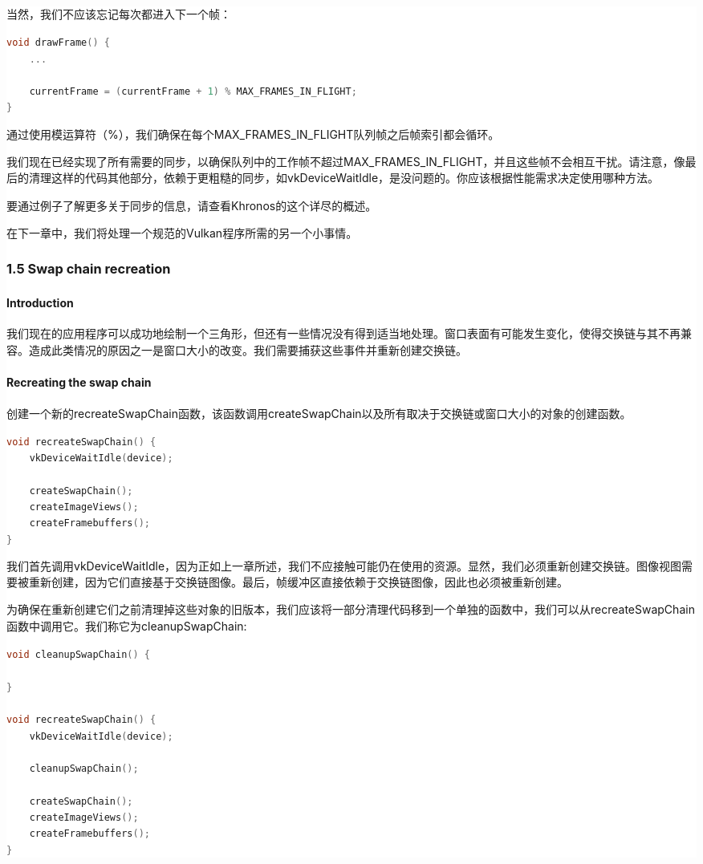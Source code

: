 当然，我们不应该忘记每次都进入下一个帧：

```c++
void drawFrame() {
    ...

    currentFrame = (currentFrame + 1) % MAX_FRAMES_IN_FLIGHT;
}
```

通过使用模运算符（%），我们确保在每个MAX_FRAMES_IN_FLIGHT队列帧之后帧索引都会循环。

我们现在已经实现了所有需要的同步，以确保队列中的工作帧不超过MAX_FRAMES_IN_FLIGHT，并且这些帧不会相互干扰。请注意，像最后的清理这样的代码其他部分，依赖于更粗糙的同步，如vkDeviceWaitIdle，是没问题的。你应该根据性能需求决定使用哪种方法。

要通过例子了解更多关于同步的信息，请查看Khronos的这个详尽的概述。

在下一章中，我们将处理一个规范的Vulkan程序所需的另一个小事情。

### 1.5 Swap chain recreation

#### Introduction

我们现在的应用程序可以成功地绘制一个三角形，但还有一些情况没有得到适当地处理。窗口表面有可能发生变化，使得交换链与其不再兼容。造成此类情况的原因之一是窗口大小的改变。我们需要捕获这些事件并重新创建交换链。

#### Recreating the swap chain

创建一个新的recreateSwapChain函数，该函数调用createSwapChain以及所有取决于交换链或窗口大小的对象的创建函数。

```cpp
void recreateSwapChain() {
    vkDeviceWaitIdle(device);

    createSwapChain();
    createImageViews();
    createFramebuffers();
}
```

我们首先调用vkDeviceWaitIdle，因为正如上一章所述，我们不应接触可能仍在使用的资源。显然，我们必须重新创建交换链。图像视图需要被重新创建，因为它们直接基于交换链图像。最后，帧缓冲区直接依赖于交换链图像，因此也必须被重新创建。

为确保在重新创建它们之前清理掉这些对象的旧版本，我们应该将一部分清理代码移到一个单独的函数中，我们可以从recreateSwapChain函数中调用它。我们称它为cleanupSwapChain:

```cpp
void cleanupSwapChain() {

}

void recreateSwapChain() {
    vkDeviceWaitIdle(device);

    cleanupSwapChain();

    createSwapChain();
    createImageViews();
    createFramebuffers();
}
```

